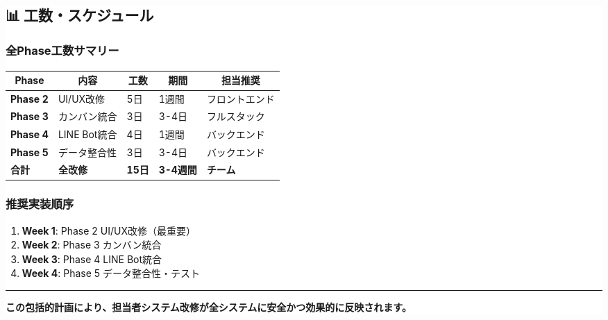
## 📊 **工数・スケジュール**

### **全Phase工数サマリー**
| Phase | 内容 | 工数 | 期間 | 担当推奨 |
|-------|------|------|------|----------|
| **Phase 2** | UI/UX改修 | 5日 | 1週間 | フロントエンド |
| **Phase 3** | カンバン統合 | 3日 | 3-4日 | フルスタック |
| **Phase 4** | LINE Bot統合 | 4日 | 1週間 | バックエンド |
| **Phase 5** | データ整合性 | 3日 | 3-4日 | バックエンド |
| **合計** | **全改修** | **15日** | **3-4週間** | **チーム**|

### **推奨実装順序**
1. **Week 1**: Phase 2 UI/UX改修（最重要）
2. **Week 2**: Phase 3 カンバン統合
3. **Week 3**: Phase 4 LINE Bot統合
4. **Week 4**: Phase 5 データ整合性・テスト

---

**この包括的計画により、担当者システム改修が全システムに安全かつ効果的に反映されます。**